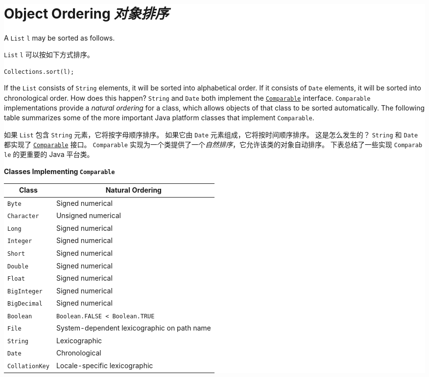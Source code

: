 # Object Ordering _对象排序_


A `List` `l` may be sorted as follows.


`List` `l` 可以按如下方式排序。


`Collections.sort(l);`


If the `List` consists of `String` elements, it will be sorted into alphabetical order. 
If it consists of `Date` elements, it will be sorted into chronological order. 
How does this happen? 
`String` and `Date` both implement the [`Comparable`](https://docs.oracle.com/javase/8/docs/api/java/lang/Comparable.html) interface. 
`Comparable` implementations provide a _natural ordering_ for a class, which allows objects of that class to be sorted automatically. 
The following table summarizes some of the more important Java platform classes that implement `Comparable`.


如果 `List` 包含 `String` 元素，它将按字母顺序排序。
如果它由 `Date` 元素组成，它将按时间顺序排序。
这是怎么发生的？
`String` 和 `Date` 都实现了 [`Comparable`](https://docs.oracle.com/javase/8/docs/api/java/lang/Comparable.html) 接口。
`Comparable` 实现为一个类提供了一个*自然排序*，它允许该类的对象自动排序。
下表总结了一些实现 `Comparable` 的更重要的 Java 平台类。


**Classes Implementing `Comparable`**

| Class          | Natural Ordering                            |
|----------------|---------------------------------------------|
| `Byte`         | Signed numerical                            |
| `Character`    | Unsigned numerical                          |
| `Long`         | Signed numerical                            |
| `Integer`      | Signed numerical                            |
| `Short`        | Signed numerical                            |
| `Double`       | Signed numerical                            |
| `Float`        | Signed numerical                            |
| `BigInteger`   | Signed numerical                            |
| `BigDecimal`   | Signed numerical                            |
| `Boolean`      | `Boolean.FALSE < Boolean.TRUE`              |
| `File`         | System-dependent lexicographic on path name |
| `String`       | Lexicographic                               |
| `Date`         | Chronological                               |
| `CollationKey` | Locale-specific lexicographic               |
